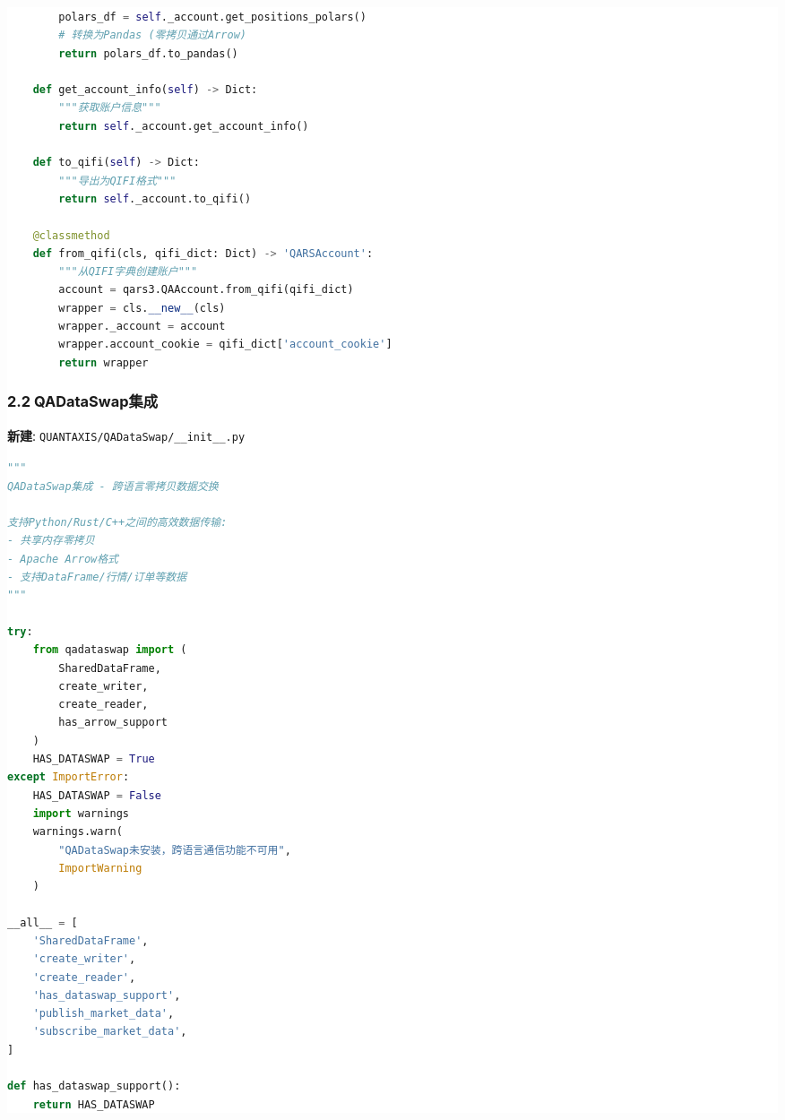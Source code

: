 ```python
        polars_df = self._account.get_positions_polars()
        # 转换为Pandas (零拷贝通过Arrow)
        return polars_df.to_pandas()

    def get_account_info(self) -> Dict:
        """获取账户信息"""
        return self._account.get_account_info()

    def to_qifi(self) -> Dict:
        """导出为QIFI格式"""
        return self._account.to_qifi()

    @classmethod
    def from_qifi(cls, qifi_dict: Dict) -> 'QARSAccount':
        """从QIFI字典创建账户"""
        account = qars3.QAAccount.from_qifi(qifi_dict)
        wrapper = cls.__new__(cls)
        wrapper._account = account
        wrapper.account_cookie = qifi_dict['account_cookie']
        return wrapper
```

### 2.2 QADataSwap集成

**新建**: `QUANTAXIS/QADataSwap/__init__.py`

```python
"""
QADataSwap集成 - 跨语言零拷贝数据交换

支持Python/Rust/C++之间的高效数据传输:
- 共享内存零拷贝
- Apache Arrow格式
- 支持DataFrame/行情/订单等数据
"""

try:
    from qadataswap import (
        SharedDataFrame,
        create_writer,
        create_reader,
        has_arrow_support
    )
    HAS_DATASWAP = True
except ImportError:
    HAS_DATASWAP = False
    import warnings
    warnings.warn(
        "QADataSwap未安装，跨语言通信功能不可用",
        ImportWarning
    )

__all__ = [
    'SharedDataFrame',
    'create_writer',
    'create_reader',
    'has_dataswap_support',
    'publish_market_data',
    'subscribe_market_data',
]

def has_dataswap_support():
    return HAS_DATASWAP

```
